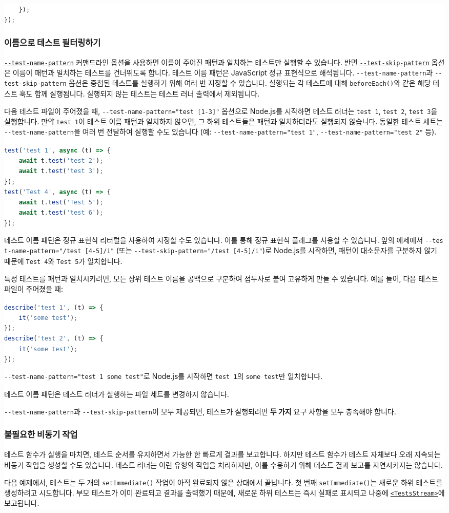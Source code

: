 ```js
    });
});
```


### 이름으로 테스트 필터링하기

[`--test-name-pattern`](https://nodejs.org/docs/latest/api/cli.html#--test-name-pattern) 커맨드라인 옵션을 사용하면 이름이 주어진 패턴과 일치하는 테스트만 실행할 수 있습니다. 반면 [`--test-skip-pattern`](https://nodejs.org/docs/latest/api/cli.html#--test-skip-pattern) 옵션은 이름이 패턴과 일치하는 테스트를 건너뛰도록 합니다. 테스트 이름 패턴은 JavaScript 정규 표현식으로 해석됩니다. `--test-name-pattern`과 `--test-skip-pattern` 옵션은 중첩된 테스트를 실행하기 위해 여러 번 지정할 수 있습니다. 실행되는 각 테스트에 대해 `beforeEach()`와 같은 해당 테스트 훅도 함께 실행됩니다. 실행되지 않는 테스트는 테스트 러너 출력에서 제외됩니다.

다음 테스트 파일이 주어졌을 때, `--test-name-pattern="test [1-3]"` 옵션으로 Node.js를 시작하면 테스트 러너는 `test 1`, `test 2`, `test 3`을 실행합니다. 만약 `test 1`이 테스트 이름 패턴과 일치하지 않으면, 그 하위 테스트들은 패턴과 일치하더라도 실행되지 않습니다. 동일한 테스트 세트는 `--test-name-pattern`을 여러 번 전달하여 실행할 수도 있습니다 (예: `--test-name-pattern="test 1"`, `--test-name-pattern="test 2"` 등).

```js
test('test 1', async (t) => { 
    await t.test('test 2'); 
    await t.test('test 3'); 
}); 
test('Test 4', async (t) => { 
    await t.test('Test 5'); 
    await t.test('test 6'); 
});
```

테스트 이름 패턴은 정규 표현식 리터럴을 사용하여 지정할 수도 있습니다. 이를 통해 정규 표현식 플래그를 사용할 수 있습니다. 앞의 예제에서 `--test-name-pattern="/test [4-5]/i"` (또는 `--test-skip-pattern="/test [4-5]/i"`)로 Node.js를 시작하면, 패턴이 대소문자를 구분하지 않기 때문에 `Test 4`와 `Test 5`가 일치합니다.

특정 테스트를 패턴과 일치시키려면, 모든 상위 테스트 이름을 공백으로 구분하여 접두사로 붙여 고유하게 만들 수 있습니다. 예를 들어, 다음 테스트 파일이 주어졌을 때:

```js
describe('test 1', (t) => { 
    it('some test'); 
}); 
describe('test 2', (t) => { 
    it('some test'); 
});
```

`--test-name-pattern="test 1 some test"`로 Node.js를 시작하면 `test 1`의 `some test`만 일치합니다.

테스트 이름 패턴은 테스트 러너가 실행하는 파일 세트를 변경하지 않습니다.

`--test-name-pattern`과 `--test-skip-pattern`이 모두 제공되면, 테스트가 실행되려면 **두 가지** 요구 사항을 모두 충족해야 합니다.


### 불필요한 비동기 작업

테스트 함수가 실행을 마치면, 테스트 순서를 유지하면서 가능한 한 빠르게 결과를 보고합니다. 하지만 테스트 함수가 테스트 자체보다 오래 지속되는 비동기 작업을 생성할 수도 있습니다. 테스트 러너는 이런 유형의 작업을 처리하지만, 이를 수용하기 위해 테스트 결과 보고를 지연시키지는 않습니다.

다음 예제에서, 테스트는 두 개의 `setImmediate()` 작업이 아직 완료되지 않은 상태에서 끝납니다. 첫 번째 `setImmediate()`는 새로운 하위 테스트를 생성하려고 시도합니다. 부모 테스트가 이미 완료되고 결과를 출력했기 때문에, 새로운 하위 테스트는 즉시 실패로 표시되고 나중에 [`<TestsStream>`](https://nodejs.org/docs/latest/api/test.html#class-testsstream)에 보고됩니다.
